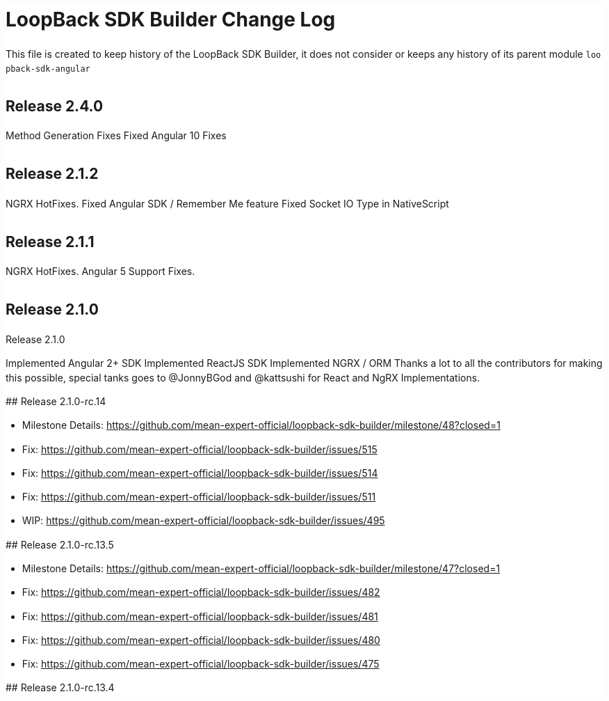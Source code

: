 # LoopBack SDK Builder Change Log

This file is created to keep history of the LoopBack SDK Builder, it does not consider or keeps any history of its parent module `loopback-sdk-angular`

## Release 2.4.0

Method Generation Fixes
Fixed Angular 10 Fixes
## Release 2.1.2

NGRX HotFixes.
Fixed Angular SDK / Remember Me feature
Fixed Socket IO Type in NativeScript

## Release 2.1.1

NGRX HotFixes.
Angular 5 Support Fixes.

## Release 2.1.0
Release 2.1.0

Implemented Angular 2+ SDK
Implemented ReactJS SDK
Implemented NGRX / ORM
Thanks a lot to all the contributors for making this possible, special tanks goes to @JonnyBGod and @kattsushi for React and NgRX Implementations.

## Release 2.1.0-rc.14

- Milestone Details: https://github.com/mean-expert-official/loopback-sdk-builder/milestone/48?closed=1

- Fix: https://github.com/mean-expert-official/loopback-sdk-builder/issues/515
- Fix: https://github.com/mean-expert-official/loopback-sdk-builder/issues/514
- Fix: https://github.com/mean-expert-official/loopback-sdk-builder/issues/511
- WIP: https://github.com/mean-expert-official/loopback-sdk-builder/issues/495

## Release 2.1.0-rc.13.5

- Milestone Details: https://github.com/mean-expert-official/loopback-sdk-builder/milestone/47?closed=1

- Fix: https://github.com/mean-expert-official/loopback-sdk-builder/issues/482
- Fix: https://github.com/mean-expert-official/loopback-sdk-builder/issues/481
- Fix: https://github.com/mean-expert-official/loopback-sdk-builder/issues/480
- Fix: https://github.com/mean-expert-official/loopback-sdk-builder/issues/475

## Release 2.1.0-rc.13.4
